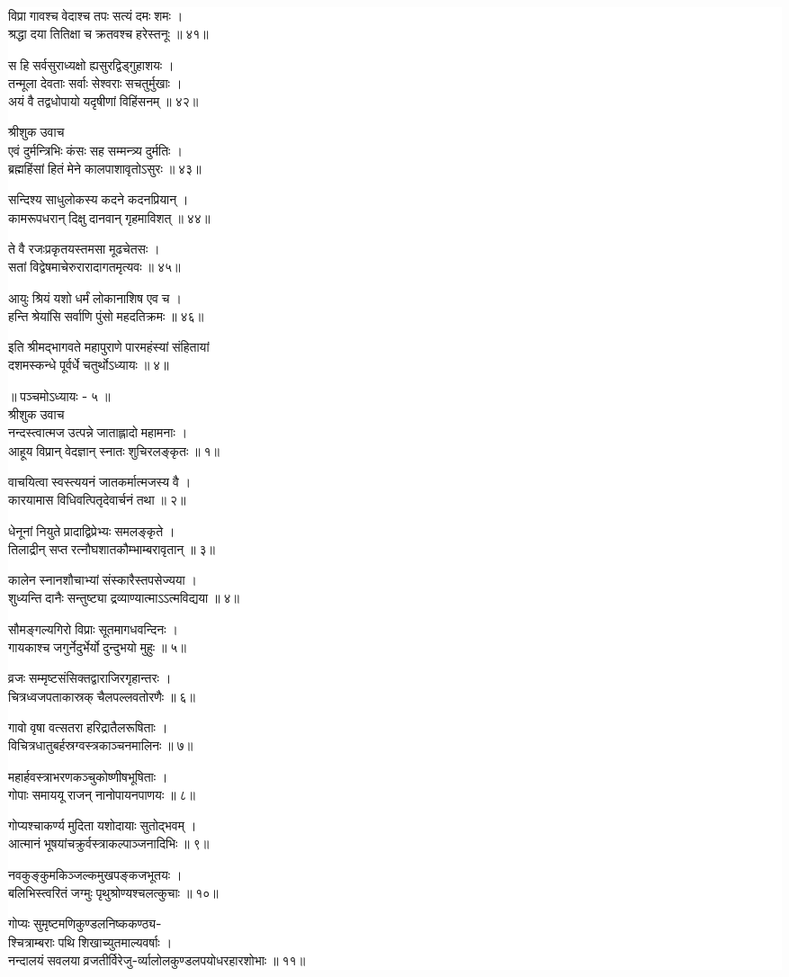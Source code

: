 विप्रा गावश्च वेदाश्च तपः सत्यं दमः शमः ।  
श्रद्धा दया तितिक्षा च क्रतवश्च हरेस्तनूः ॥ ४१॥  
  
स हि सर्वसुराध्यक्षो ह्यसुरद्विड्गुहाशयः ।  
तन्मूला देवताः सर्वाः सेश्वराः सचतुर्मुखाः ।  
अयं वै तद्वधोपायो यदृषीणां विहिंसनम् ॥ ४२॥  
  
श्रीशुक उवाच  
एवं दुर्मन्त्रिभिः कंसः सह सम्मन्त्र्य दुर्मतिः ।  
ब्रह्महिंसां हितं मेने कालपाशावृतोऽसुरः ॥ ४३॥  
  
सन्दिश्य साधुलोकस्य कदने कदनप्रियान् ।  
कामरूपधरान् दिक्षु दानवान् गृहमाविशत् ॥ ४४॥  
  
ते वै रजःप्रकृतयस्तमसा मूढचेतसः ।  
सतां विद्वेषमाचेरुरारादागतमृत्यवः ॥ ४५॥  
  
आयुः श्रियं यशो धर्मं लोकानाशिष एव च ।  
हन्ति श्रेयांसि सर्वाणि पुंसो महदतिक्रमः ॥ ४६॥  
  
इति श्रीमद्भागवते महापुराणे पारमहंस्यां संहितायां   
दशमस्कन्धे पूर्वर्धे चतुर्थोऽध्यायः ॥ ४॥  
  
  
॥ पञ्चमोऽध्यायः - ५ ॥  
श्रीशुक उवाच  
नन्दस्त्वात्मज उत्पन्ने जाताह्लादो महामनाः ।  
आहूय विप्रान् वेदज्ञान् स्नातः शुचिरलङ्कृतः ॥ १॥  
  
वाचयित्वा स्वस्त्ययनं जातकर्मात्मजस्य वै ।  
कारयामास विधिवत्पितृदेवार्चनं तथा ॥ २॥  
  
धेनूनां नियुते प्रादाद्विप्रेभ्यः समलङ्कृते ।  
तिलाद्रीन् सप्त रत्नौघशातकौम्भाम्बरावृतान् ॥ ३॥  
  
कालेन स्नानशौचाभ्यां संस्कारैस्तपसेज्यया ।  
शुध्यन्ति दानैः सन्तुष्ट्या द्रव्याण्यात्माऽऽत्मविद्यया ॥ ४॥  
  
सौमङ्गल्यगिरो विप्राः सूतमागधवन्दिनः ।  
गायकाश्च जगुर्नेदुर्भेर्यो दुन्दुभयो मुहुः ॥ ५॥  
  
व्रजः सम्मृष्टसंसिक्तद्वाराजिरगृहान्तरः ।  
चित्रध्वजपताकास्रक् चैलपल्लवतोरणैः ॥ ६॥  
  
गावो वृषा वत्सतरा हरिद्रातैलरूषिताः ।  
विचित्रधातुबर्हस्रग्वस्त्रकाञ्चनमालिनः ॥ ७॥  
  
महार्हवस्त्राभरणकञ्चुकोष्णीषभूषिताः ।  
गोपाः समाययू राजन् नानोपायनपाणयः ॥ ८॥  
  
गोप्यश्चाकर्ण्य मुदिता यशोदायाः सुतोद्भवम् ।  
आत्मानं भूषयांचक्रुर्वस्त्राकल्पाञ्जनादिभिः ॥ ९॥  
  
नवकुङ्कुमकिञ्जल्कमुखपङ्कजभूतयः ।  
बलिभिस्त्वरितं जग्मुः पृथुश्रोण्यश्चलत्कुचाः ॥ १०॥  
  
गोप्यः सुमृष्टमणिकुण्डलनिष्ककण्ठ्य-  
श्चित्राम्बराः पथि शिखाच्युतमाल्यवर्षाः ।   
नन्दालयं सवलया व्रजतीर्विरेजु-र्व्यालोलकुण्डलपयोधरहारशोभाः ॥ ११॥  
  